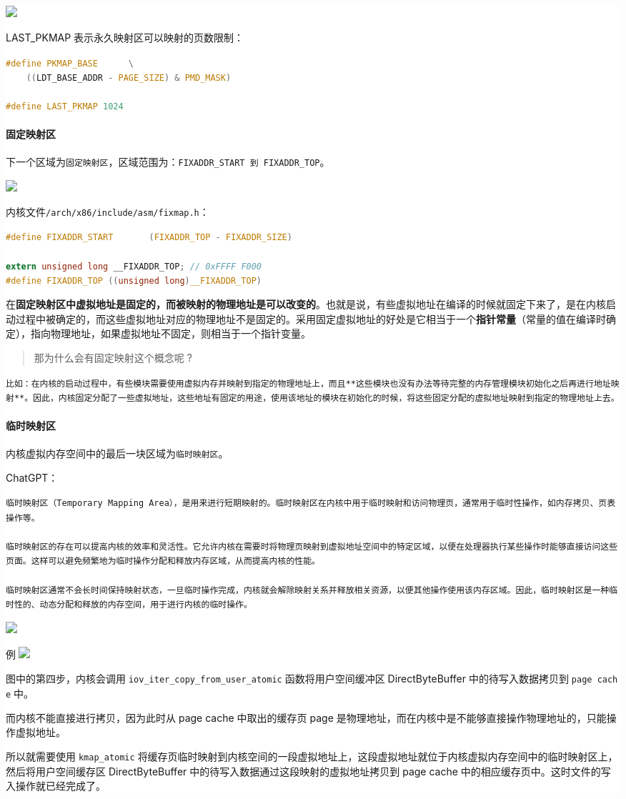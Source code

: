 ![](https://cdn.xiaolincoding.com//mysql/other/8638152cae4ee85e8467128cb3ffec76.png)

LAST_PKMAP 表示永久映射区可以映射的页数限制：
```c
#define PKMAP_BASE		\
	((LDT_BASE_ADDR - PAGE_SIZE) & PMD_MASK)

#define LAST_PKMAP 1024
```

#### 固定映射区

下一个区域为`固定映射区`，区域范围为：`FIXADDR_START 到 FIXADDR_TOP`。

![](https://cdn.xiaolincoding.com//mysql/other/0ea1b8d1d2e31c36001df7652f418e5e.png)

内核文件`/arch/x86/include/asm/fixmap.h`：
```c
#define FIXADDR_START		(FIXADDR_TOP - FIXADDR_SIZE)

extern unsigned long __FIXADDR_TOP; // 0xFFFF F000
#define FIXADDR_TOP	((unsigned long)__FIXADDR_TOP)
```

在**固定映射区中虚拟地址是固定的，而被映射的物理地址是可以改变的**。也就是说，有些虚拟地址在编译的时候就固定下来了，是在内核启动过程中被确定的，而这些虚拟地址对应的物理地址不是固定的。采用固定虚拟地址的好处是它相当于一个**指针常量**（常量的值在编译时确定），指向物理地址，如果虚拟地址不固定，则相当于一个指针变量。

> 那为什么会有固定映射这个概念呢 ? 

	比如：在内核的启动过程中，有些模块需要使用虚拟内存并映射到指定的物理地址上，而且**这些模块也没有办法等待完整的内存管理模块初始化之后再进行地址映射**。因此，内核固定分配了一些虚拟地址，这些地址有固定的用途，使用该地址的模块在初始化的时候，将这些固定分配的虚拟地址映射到指定的物理地址上去。

#### 临时映射区

内核虚拟内存空间中的最后一块区域为`临时映射区`。

ChatGPT：

	临时映射区（Temporary Mapping Area），是用来进行短期映射的。临时映射区在内核中用于临时映射和访问物理页，通常用于临时性操作，如内存拷贝、页表操作等。

	临时映射区的存在可以提高内核的效率和灵活性。它允许内核在需要时将物理页映射到虚拟地址空间中的特定区域，以便在处理器执行某些操作时能够直接访问这些页面。这样可以避免频繁地为临时操作分配和释放内存区域，从而提高内核的性能。

	临时映射区通常不会长时间保持映射状态，一旦临时操作完成，内核就会解除映射关系并释放相关资源，以便其他操作使用该内存区域。因此，临时映射区是一种临时性的、动态分配和释放的内存空间，用于进行内核的临时操作。

![](https://cdn.xiaolincoding.com//mysql/other/0d19dc439390c46612e31ee973f83145.png)

例
![](https://cdn.xiaolincoding.com//mysql/other/fcb8b59a4b73a823603b6cbd4f720b5d.png)

图中的第四步，内核会调用 `iov_iter_copy_from_user_atomic` 函数将用户空间缓冲区 DirectByteBuffer 中的待写入数据拷贝到 `page cache` 中。

而内核不能直接进行拷贝，因为此时从 page cache 中取出的缓存页 page 是物理地址，而在内核中是不能够直接操作物理地址的，只能操作虚拟地址。

所以就需要使用 `kmap_atomic` 将缓存页临时映射到内核空间的一段虚拟地址上，这段虚拟地址就位于内核虚拟内存空间中的临时映射区上，然后将用户空间缓存区 DirectByteBuffer 中的待写入数据通过这段映射的虚拟地址拷贝到 page cache 中的相应缓存页中。这时文件的写入操作就已经完成了。
